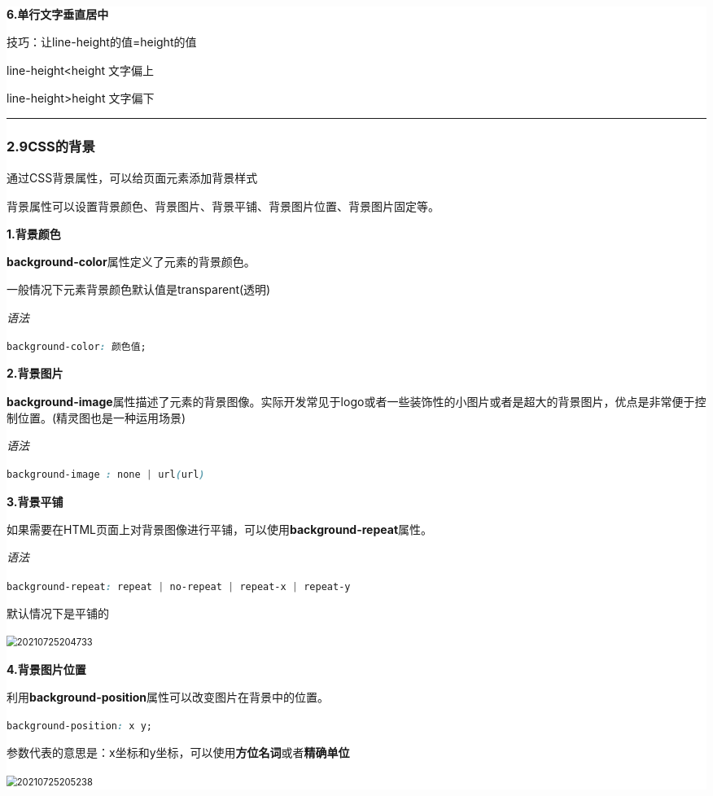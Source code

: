 **6.单行文字垂直居中**

技巧：让line-height的值=height的值

line-height<height   文字偏上

line-height>height   文字偏下

--------

### 2.9CSS的背景

通过CSS背景属性，可以给页面元素添加背景样式

背景属性可以设置背景颜色、背景图片、背景平铺、背景图片位置、背景图片固定等。

**1.背景颜色**

**background-color**属性定义了元素的背景颜色。

一般情况下元素背景颜色默认值是transparent(透明)

*语法*

```css
background-color: 颜色值;
```

**2.背景图片**

**background-image**属性描述了元素的背景图像。实际开发常见于logo或者一些装饰性的小图片或者是超大的背景图片，优点是非常便于控制位置。(精灵图也是一种运用场景)

*语法*

```css
background-image : none | url(url)
```

**3.背景平铺**

如果需要在HTML页面上对背景图像进行平铺，可以使用**background-repeat**属性。

*语法*

```css
background-repeat: repeat | no-repeat | repeat-x | repeat-y
```

默认情况下是平铺的

<img src="https://tonkyshan.cn/img/202202281806687.png" alt="20210725204733" style="zoom:80%;" />

**4.背景图片位置**

利用**background-position**属性可以改变图片在背景中的位置。

```css
background-position: x y;
```

参数代表的意思是：x坐标和y坐标，可以使用**方位名词**或者**精确单位**

<img src="https://tonkyshan.cn/img/202202281806698.png" alt="20210725205238" style="zoom:80%;" />
